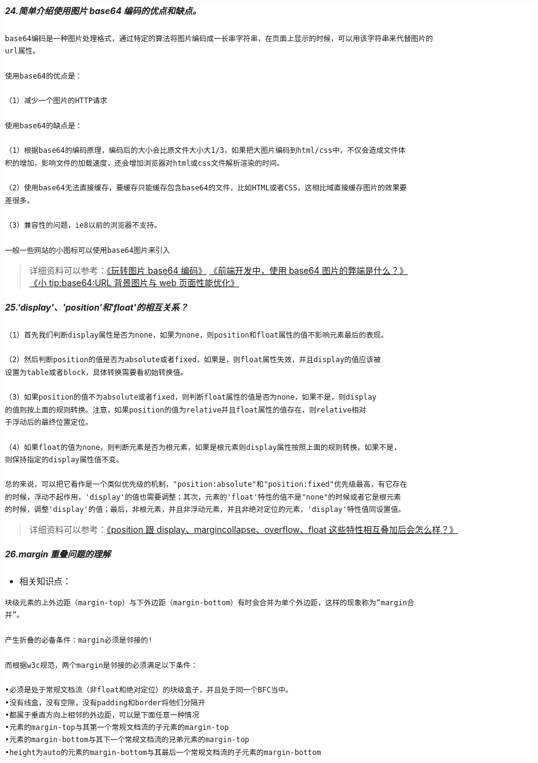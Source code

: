 ```
```
##### 24.简单介绍使用图片 base64 编码的优点和缺点。
```
base64编码是一种图片处理格式，通过特定的算法将图片编码成一长串字符串，在页面上显示的时候，可以用该字符串来代替图片的
url属性。

使用base64的优点是：

（1）减少一个图片的HTTP请求

使用base64的缺点是：

（1）根据base64的编码原理，编码后的大小会比原文件大小大1/3，如果把大图片编码到html/css中，不仅会造成文件体
积的增加，影响文件的加载速度，还会增加浏览器对html或css文件解析渲染的时间。

（2）使用base64无法直接缓存，要缓存只能缓存包含base64的文件，比如HTML或者CSS，这相比域直接缓存图片的效果要
差很多。

（3）兼容性的问题，ie8以前的浏览器不支持。

一般一些网站的小图标可以使用base64图片来引入
```
> 详细资料可以参考：[《玩转图片 base64 编码》](https://www.cnblogs.com/coco1s/p/4375774.html) 
[《前端开发中，使用 base64 图片的弊端是什么？》](https://www.zhihu.com/question/31155574)  
[《小 tip:base64:URL 背景图片与 web 页面性能优化》](https://www.zhangxinxu.com/wordpress/2012/04/base64-url-image-%E5%9B%BE%E7%89%87-%E9%A1%B5%E9%9D%A2%E6%80%A7%E8%83%BD%E4%BC%98%E5%8C%96/)
##### 25.'display'、'position'和'float'的相互关系？
```
（1）首先我们判断display属性是否为none，如果为none，则position和float属性的值不影响元素最后的表现。

（2）然后判断position的值是否为absolute或者fixed，如果是，则float属性失效，并且display的值应该被
设置为table或者block，具体转换需要看初始转换值。

（3）如果position的值不为absolute或者fixed，则判断float属性的值是否为none，如果不是，则display
的值则按上面的规则转换。注意，如果position的值为relative并且float属性的值存在，则relative相对
于浮动后的最终位置定位。

（4）如果float的值为none，则判断元素是否为根元素，如果是根元素则display属性按照上面的规则转换，如果不是，
则保持指定的display属性值不变。

总的来说，可以把它看作是一个类似优先级的机制，"position:absolute"和"position:fixed"优先级最高，有它存在
的时候，浮动不起作用，'display'的值也需要调整；其次，元素的'float'特性的值不是"none"的时候或者它是根元素
的时候，调整'display'的值；最后，非根元素，并且非浮动元素，并且非绝对定位的元素，'display'特性值同设置值。

```
> 详细资料可以参考：[《position 跟 display、margincollapse、overflow、float 这些特性相互叠加后会怎么样？》](https://www.cnblogs.com/jackyWHJ/p/3756087.html)
##### 26.margin 重叠问题的理解
- 相关知识点：
```
块级元素的上外边距（margin-top）与下外边距（margin-bottom）有时会合并为单个外边距，这样的现象称为“margin合
并”。

产生折叠的必备条件：margin必须是邻接的!

而根据w3c规范，两个margin是邻接的必须满足以下条件：

•必须是处于常规文档流（非float和绝对定位）的块级盒子，并且处于同一个BFC当中。
•没有线盒，没有空隙，没有padding和border将他们分隔开
•都属于垂直方向上相邻的外边距，可以是下面任意一种情况
•元素的margin-top与其第一个常规文档流的子元素的margin-top
•元素的margin-bottom与其下一个常规文档流的兄弟元素的margin-top
•height为auto的元素的margin-bottom与其最后一个常规文档流的子元素的margin-bottom
```